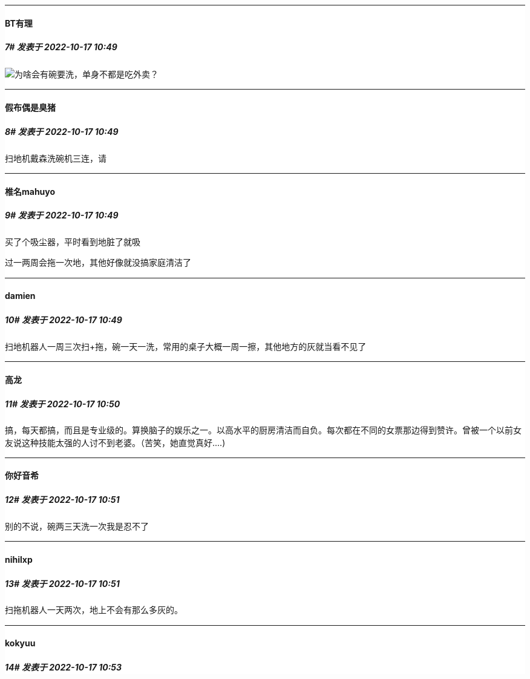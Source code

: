 *****

####  BT有理  
##### 7#       发表于 2022-10-17 10:49

<img src="https://static.saraba1st.com/image/smiley/face2017/067.png" referrerpolicy="no-referrer">为啥会有碗要洗，单身不都是吃外卖？

*****

####  假布偶是臭猪  
##### 8#       发表于 2022-10-17 10:49

扫地机戴森洗碗机三连，请

*****

####  椎名mahuyo  
##### 9#       发表于 2022-10-17 10:49

买了个吸尘器，平时看到地脏了就吸

过一两周会拖一次地，其他好像就没搞家庭清洁了

*****

####  damien  
##### 10#       发表于 2022-10-17 10:49

扫地机器人一周三次扫+拖，碗一天一洗，常用的桌子大概一周一擦，其他地方的灰就当看不见了

*****

####  高龙  
##### 11#       发表于 2022-10-17 10:50

搞，每天都搞，而且是专业级的。算换脑子的娱乐之一。以高水平的厨房清洁而自负。每次都在不同的女票那边得到赞许。曾被一个以前女友说这种技能太强的人讨不到老婆。（苦笑，她直觉真好....)

*****

####  你好音希  
##### 12#       发表于 2022-10-17 10:51

别的不说，碗两三天洗一次我是忍不了

*****

####  nihilxp  
##### 13#       发表于 2022-10-17 10:51

扫拖机器人一天两次，地上不会有那么多灰的。

*****

####  kokyuu  
##### 14#       发表于 2022-10-17 10:53
